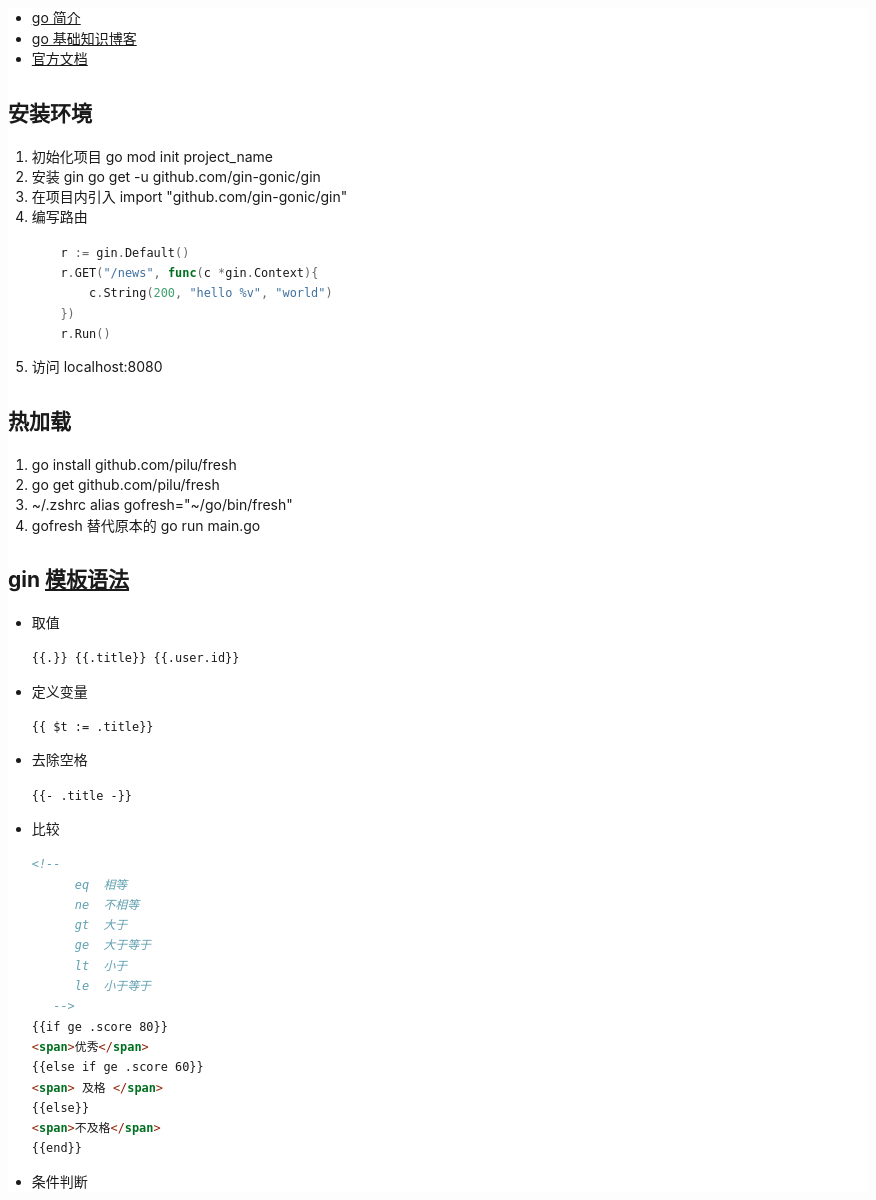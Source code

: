 ##

- [go 简介](https://zhuanlan.zhihu.com/p/478076646)
- [go 基础知识博客](https://www.seoooooo.com/cms/11280.html#toc_10)
- [官方文档](https://gin-gonic.com/docs/examples/ascii-json/)

## 安装环境

1. 初始化项目
   go mod init project_name
2. 安装 gin
   go get -u github.com/gin-gonic/gin
3. 在项目内引入
   import "github.com/gin-gonic/gin"
4. 编写路由
   ```go
       r := gin.Default()
       r.GET("/news", func(c *gin.Context){
           c.String(200, "hello %v", "world")
       })
       r.Run()
   ```
5. 访问 localhost:8080

## 热加载

1. go install github.com/pilu/fresh
2. go get github.com/pilu/fresh
3. ~/.zshrc
   alias gofresh="~/go/bin/fresh"
4. gofresh 替代原本的 go run main.go

## gin [模板语法](https://www.jianshu.com/p/6c1a1fe1fbc4)

- 取值
  ```html
  {{.}} {{.title}} {{.user.id}}
  ```
- 定义变量
  ```html
  {{ $t := .title}}
  ```
- 去除空格
  ```html
  {{- .title -}}
  ```
- 比较
  ```html
  <!--
        eq  相等
        ne  不相等
        gt  大于
        ge  大于等于
        lt  小于
        le  小于等于
     -->
  {{if ge .score 80}}
  <span>优秀</span>
  {{else if ge .score 60}}
  <span> 及格 </span>
  {{else}}
  <span>不及格</span>
  {{end}}
  ```
- 条件判断
  ```html
  ```